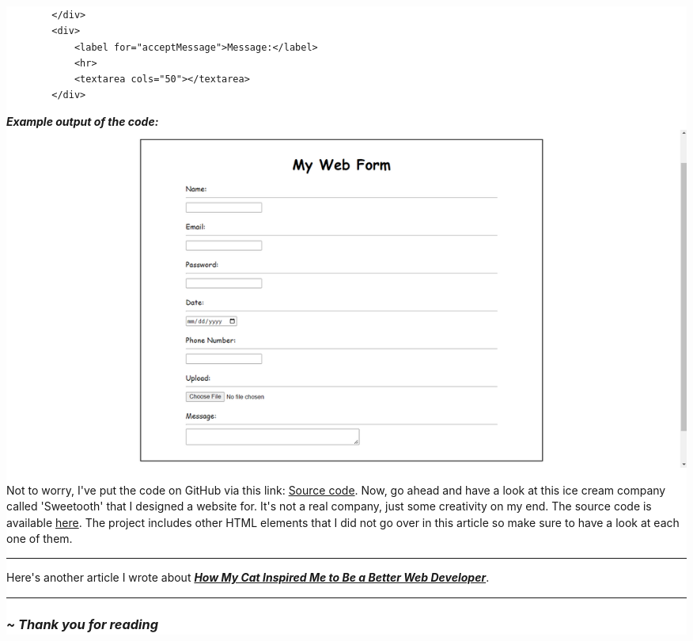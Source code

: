 ```
        </div>
        <div>
            <label for="acceptMessage">Message:</label>
            <hr>
            <textarea cols="50"></textarea>
        </div>
```

***Example output of the code:***
![Example output of the code](https://github.com/tawanda-profuse/Exploring-Hypertext-Markup-Language--HTML-/blob/master/diagrams/inputtypes.png?raw=true)

Not to worry, I've put the code on GitHub via this link: [Source code](https://github.com/tawanda-profuse/Exploring-Hypertext-Markup-Language--HTML-). Now, go ahead and have a look at this ice cream company called 'Sweetooth' that I designed a website for. It's not a real company, just some creativity on my end. The source code is available [here](https://github.com/tawanda-profuse/sweetooth-ice-cream). The project includes other HTML elements that I did not go over in this article so make sure to have a look at each one of them.

---

Here's another article I wrote about [***How My Cat Inspired Me to Be a Better Web Developer***](https://andrew-tech-blog.herokuapp.com/articles/how-my-cat-inspired-me-to-be-a-better-developer).
 
---

### *~ Thank you for reading*